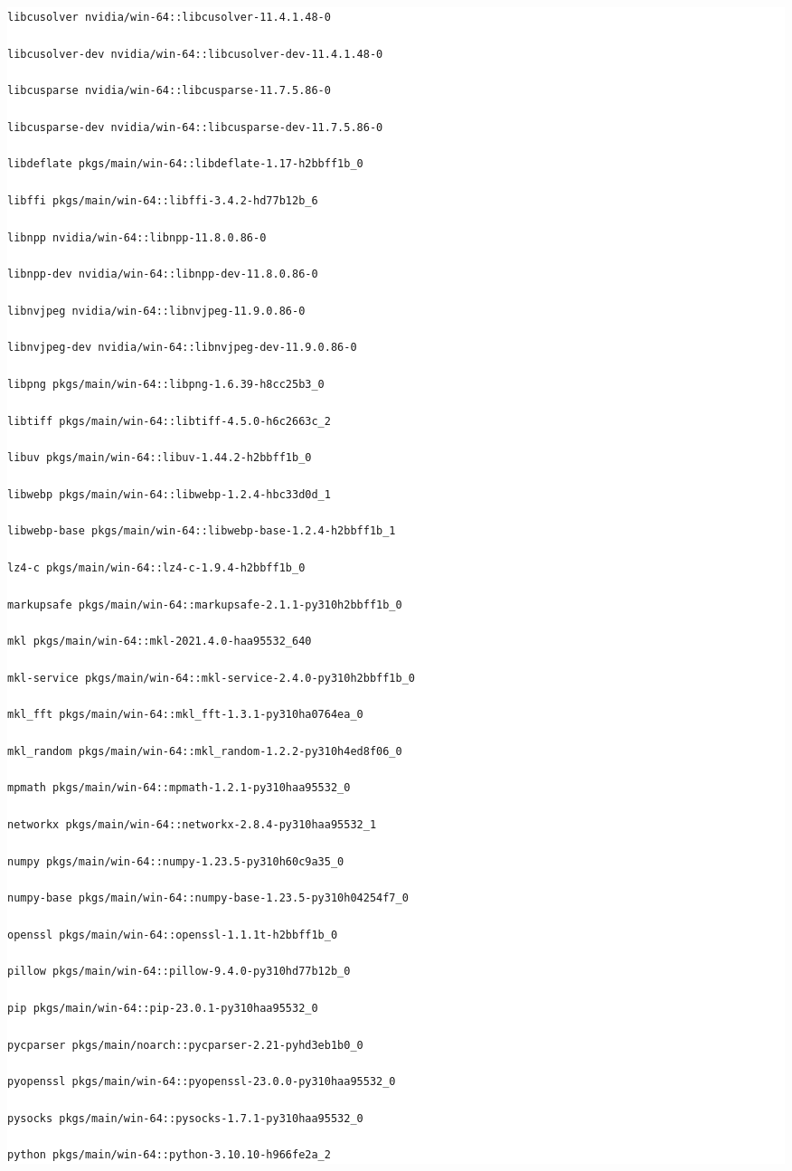 ```
libcusolver nvidia/win-64::libcusolver-11.4.1.48-0

libcusolver-dev nvidia/win-64::libcusolver-dev-11.4.1.48-0

libcusparse nvidia/win-64::libcusparse-11.7.5.86-0

libcusparse-dev nvidia/win-64::libcusparse-dev-11.7.5.86-0

libdeflate pkgs/main/win-64::libdeflate-1.17-h2bbff1b_0

libffi pkgs/main/win-64::libffi-3.4.2-hd77b12b_6

libnpp nvidia/win-64::libnpp-11.8.0.86-0

libnpp-dev nvidia/win-64::libnpp-dev-11.8.0.86-0

libnvjpeg nvidia/win-64::libnvjpeg-11.9.0.86-0

libnvjpeg-dev nvidia/win-64::libnvjpeg-dev-11.9.0.86-0

libpng pkgs/main/win-64::libpng-1.6.39-h8cc25b3_0

libtiff pkgs/main/win-64::libtiff-4.5.0-h6c2663c_2

libuv pkgs/main/win-64::libuv-1.44.2-h2bbff1b_0

libwebp pkgs/main/win-64::libwebp-1.2.4-hbc33d0d_1

libwebp-base pkgs/main/win-64::libwebp-base-1.2.4-h2bbff1b_1

lz4-c pkgs/main/win-64::lz4-c-1.9.4-h2bbff1b_0

markupsafe pkgs/main/win-64::markupsafe-2.1.1-py310h2bbff1b_0

mkl pkgs/main/win-64::mkl-2021.4.0-haa95532_640

mkl-service pkgs/main/win-64::mkl-service-2.4.0-py310h2bbff1b_0

mkl_fft pkgs/main/win-64::mkl_fft-1.3.1-py310ha0764ea_0

mkl_random pkgs/main/win-64::mkl_random-1.2.2-py310h4ed8f06_0

mpmath pkgs/main/win-64::mpmath-1.2.1-py310haa95532_0

networkx pkgs/main/win-64::networkx-2.8.4-py310haa95532_1

numpy pkgs/main/win-64::numpy-1.23.5-py310h60c9a35_0

numpy-base pkgs/main/win-64::numpy-base-1.23.5-py310h04254f7_0

openssl pkgs/main/win-64::openssl-1.1.1t-h2bbff1b_0

pillow pkgs/main/win-64::pillow-9.4.0-py310hd77b12b_0

pip pkgs/main/win-64::pip-23.0.1-py310haa95532_0

pycparser pkgs/main/noarch::pycparser-2.21-pyhd3eb1b0_0

pyopenssl pkgs/main/win-64::pyopenssl-23.0.0-py310haa95532_0

pysocks pkgs/main/win-64::pysocks-1.7.1-py310haa95532_0

python pkgs/main/win-64::python-3.10.10-h966fe2a_2
```